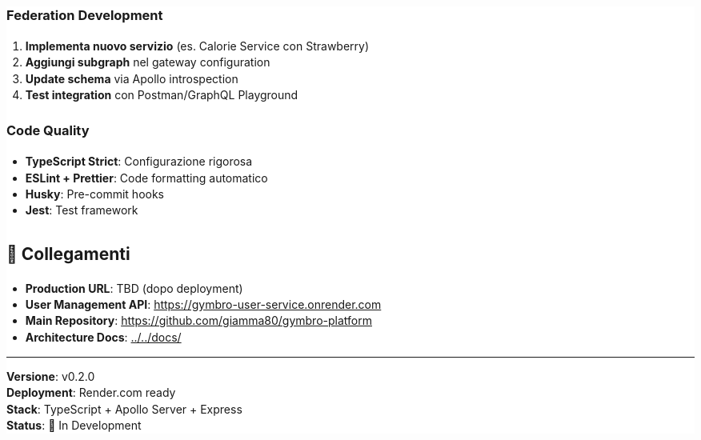 ### Federation Development
1. **Implementa nuovo servizio** (es. Calorie Service con Strawberry)
2. **Aggiungi subgraph** nel gateway configuration
3. **Update schema** via Apollo introspection
4. **Test integration** con Postman/GraphQL Playground

### Code Quality
- **TypeScript Strict**: Configurazione rigorosa
- **ESLint + Prettier**: Code formatting automatico  
- **Husky**: Pre-commit hooks
- **Jest**: Test framework

## 🔗 Collegamenti
- **Production URL**: TBD (dopo deployment)
- **User Management API**: https://gymbro-user-service.onrender.com
- **Main Repository**: https://github.com/giamma80/gymbro-platform
- **Architecture Docs**: [../../docs/](../../docs/)

---

**Versione**: v0.2.0  
**Deployment**: Render.com ready  
**Stack**: TypeScript + Apollo Server + Express  
**Status**: 🔄 In Development
